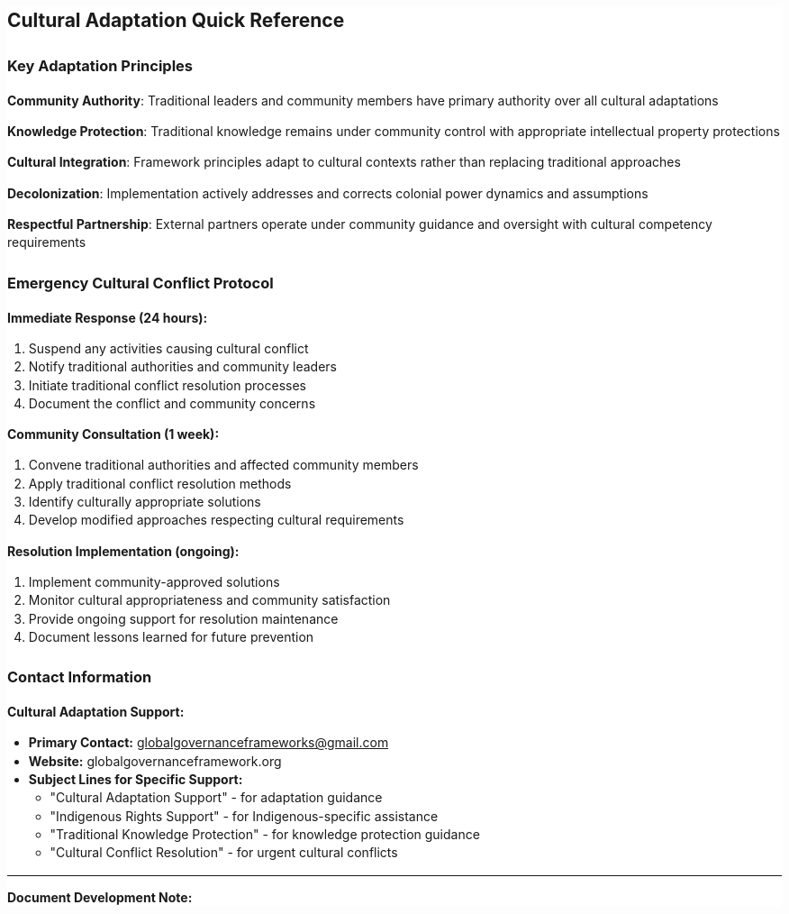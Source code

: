 
## Cultural Adaptation Quick Reference

### Key Adaptation Principles

**Community Authority**: Traditional leaders and community members have primary authority over all cultural adaptations

**Knowledge Protection**: Traditional knowledge remains under community control with appropriate intellectual property protections

**Cultural Integration**: Framework principles adapt to cultural contexts rather than replacing traditional approaches

**Decolonization**: Implementation actively addresses and corrects colonial power dynamics and assumptions

**Respectful Partnership**: External partners operate under community guidance and oversight with cultural competency requirements

### Emergency Cultural Conflict Protocol

**Immediate Response (24 hours):**
1. Suspend any activities causing cultural conflict
2. Notify traditional authorities and community leaders
3. Initiate traditional conflict resolution processes
4. Document the conflict and community concerns

**Community Consultation (1 week):**
1. Convene traditional authorities and affected community members
2. Apply traditional conflict resolution methods
3. Identify culturally appropriate solutions
4. Develop modified approaches respecting cultural requirements

**Resolution Implementation (ongoing):**
1. Implement community-approved solutions
2. Monitor cultural appropriateness and community satisfaction
3. Provide ongoing support for resolution maintenance
4. Document lessons learned for future prevention

### Contact Information

**Cultural Adaptation Support:**
- **Primary Contact:** globalgovernanceframeworks@gmail.com
- **Website:** globalgovernanceframework.org
- **Subject Lines for Specific Support:**
  - "Cultural Adaptation Support" - for adaptation guidance
  - "Indigenous Rights Support" - for Indigenous-specific assistance
  - "Traditional Knowledge Protection" - for knowledge protection guidance
  - "Cultural Conflict Resolution" - for urgent cultural conflicts

---

**Document Development Note:**
